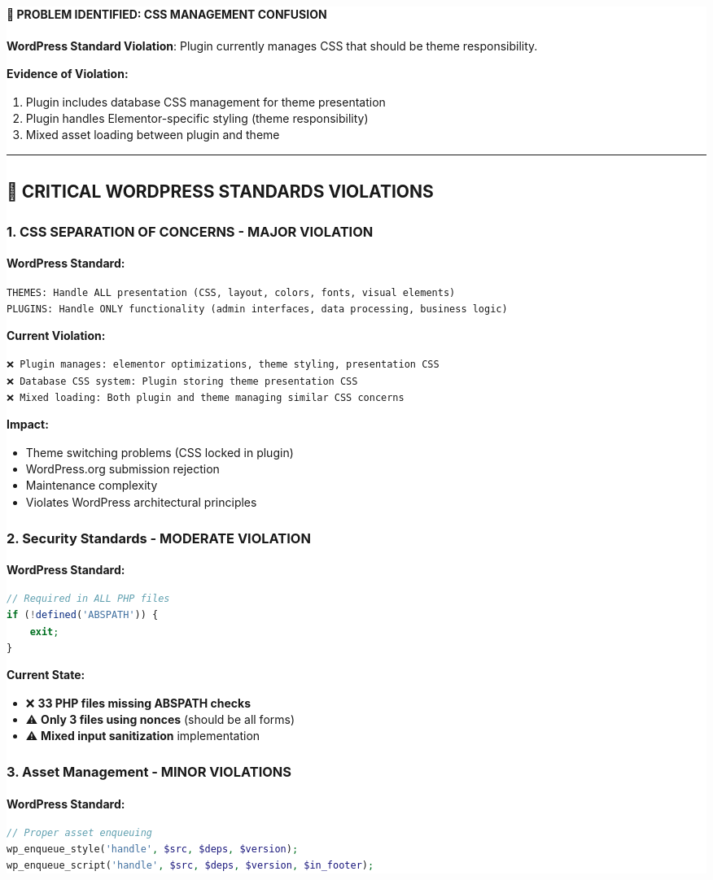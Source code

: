 #### **🔴 PROBLEM IDENTIFIED: CSS MANAGEMENT CONFUSION**

**WordPress Standard Violation**: Plugin currently manages CSS that should be theme responsibility.

**Evidence of Violation:**
1. Plugin includes database CSS management for theme presentation
2. Plugin handles Elementor-specific styling (theme responsibility)
3. Mixed asset loading between plugin and theme

---

## **🚨 CRITICAL WORDPRESS STANDARDS VIOLATIONS**

### **1. CSS SEPARATION OF CONCERNS - MAJOR VIOLATION**

**WordPress Standard:**
```
THEMES: Handle ALL presentation (CSS, layout, colors, fonts, visual elements)
PLUGINS: Handle ONLY functionality (admin interfaces, data processing, business logic)
```

**Current Violation:**
```
❌ Plugin manages: elementor optimizations, theme styling, presentation CSS
❌ Database CSS system: Plugin storing theme presentation CSS
❌ Mixed loading: Both plugin and theme managing similar CSS concerns
```

**Impact:**
- Theme switching problems (CSS locked in plugin)
- WordPress.org submission rejection
- Maintenance complexity
- Violates WordPress architectural principles

### **2. Security Standards - MODERATE VIOLATION**

**WordPress Standard:**
```php
// Required in ALL PHP files
if (!defined('ABSPATH')) {
    exit;
}
```

**Current State:**
- ❌ **33 PHP files missing ABSPATH checks**
- ⚠️ **Only 3 files using nonces** (should be all forms)
- ⚠️ **Mixed input sanitization** implementation

### **3. Asset Management - MINOR VIOLATIONS**

**WordPress Standard:**
```php
// Proper asset enqueuing
wp_enqueue_style('handle', $src, $deps, $version);
wp_enqueue_script('handle', $src, $deps, $version, $in_footer);
```
